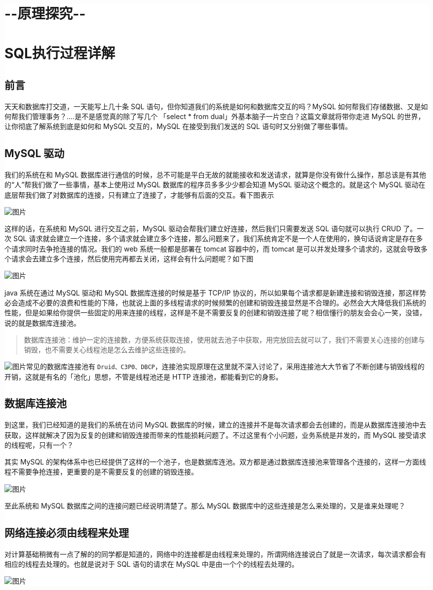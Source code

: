 # --原理探究--

# SQL执行过程详解

## 前言

天天和数据库打交道，一天能写上几十条 SQL 语句，但你知道我们的系统是如何和数据库交互的吗？MySQL 如何帮我们存储数据、又是如何帮我们管理事务？....是不是感觉真的除了写几个 「select * from dual」外基本脑子一片空白？这篇文章就将带你走进 MySQL 的世界，让你彻底了解系统到底是如何和 MySQL 交互的，MySQL 在接受到我们发送的 SQL 语句时又分别做了哪些事情。

## MySQL 驱动

我们的系统在和 MySQL 数据库进行通信的时候，总不可能是平白无故的就能接收和发送请求，就算是你没有做什么操作，那总该是有其他的“人”帮我们做了一些事情，基本上使用过 MySQL 数据库的程序员多多少少都会知道 MySQL 驱动这个概念的。就是这个 MySQL  驱动在底层帮我们做了对数据库的连接，只有建立了连接了，才能够有后面的交互。看下图表示

![图片](https://mmbiz.qpic.cn/mmbiz_png/OyweysCSeLWokGSuq7zUUt8IprrQgGNf70jpmxe3icUyzccJIqHVsD2SZ6keVcwTpXNFm40sicMvl5XJ9uZw06ng/640?wx_fmt=png&tp=webp&wxfrom=5&wx_lazy=1&wx_co=1)

这样的话，在系统和 MySQL 进行交互之前，MySQL 驱动会帮我们建立好连接，然后我们只需要发送 SQL 语句就可以执行 CRUD 了。一次 SQL 请求就会建立一个连接，多个请求就会建立多个连接，那么问题来了，我们系统肯定不是一个人在使用的，换句话说肯定是存在多个请求同时去争抢连接的情况。我们的 web 系统一般都是部署在 tomcat 容器中的，而  tomcat  是可以并发处理多个请求的，这就会导致多个请求会去建立多个连接，然后使用完再都去关闭，这样会有什么问题呢？如下图

![图片](https://mmbiz.qpic.cn/mmbiz_png/OyweysCSeLWokGSuq7zUUt8IprrQgGNfQBLAItzIorBIv1qeNmU6U9KYaNAAuFdzwA7OZWZ836XZeB2MCJLAUQ/640?wx_fmt=png&tp=webp&wxfrom=5&wx_lazy=1&wx_co=1)

java 系统在通过 MySQL 驱动和 MySQL 数据库连接的时候是基于 TCP/IP 协议的，所以如果每个请求都是新建连接和销毁连接，那这样势必会造成不必要的浪费和性能的下降，也就说上面的多线程请求的时候频繁的创建和销毁连接显然是不合理的。必然会大大降低我们系统的性能，但是如果给你提供一些固定的用来连接的线程，这样是不是不需要反复的创建和销毁连接了呢？相信懂行的朋友会会心一笑，没错，说的就是数据库连接池。

> 数据库连接池：维护一定的连接数，方便系统获取连接，使用就去池子中获取，用完放回去就可以了，我们不需要关心连接的创建与销毁，也不需要关心线程池是怎么去维护这些连接的。

![图片](https://mmbiz.qpic.cn/mmbiz_png/OyweysCSeLWokGSuq7zUUt8IprrQgGNfvXRQnIYlSqEiaI6UyjzpsgHy11dYZKWtS9h4rCg4cezs8pFqHA29F5w/640?wx_fmt=png&tp=webp&wxfrom=5&wx_lazy=1&wx_co=1)常见的数据库连接池有 `Druid、C3P0、DBCP`，连接池实现原理在这里就不深入讨论了，采用连接池大大节省了不断创建与销毁线程的开销，这就是有名的「池化」思想，不管是线程池还是 HTTP 连接池，都能看到它的身影。

## 数据库连接池

到这里，我们已经知道的是我们的系统在访问  MySQL  数据库的时候，建立的连接并不是每次请求都会去创建的，而是从数据库连接池中去获取，这样就解决了因为反复的创建和销毁连接而带来的性能损耗问题了。不过这里有个小问题，业务系统是并发的，而 MySQL 接受请求的线程呢，只有一个？

其实 MySQL 的架构体系中也已经提供了这样的一个池子，也是数据库连池。双方都是通过数据库连接池来管理各个连接的，这样一方面线程不需要争抢连接，更重要的是不需要反复的创建的销毁连接。

![图片](https://mmbiz.qpic.cn/mmbiz_png/OyweysCSeLWokGSuq7zUUt8IprrQgGNflg3qVzZYzz1mbRSFp6ZqURR1ECQtbr4TJpdxL4uwq4DgPDakbcQynA/640?wx_fmt=png&tp=webp&wxfrom=5&wx_lazy=1&wx_co=1)

至此系统和 MySQL 数据库之间的连接问题已经说明清楚了。那么 MySQL 数据库中的这些连接是怎么来处理的，又是谁来处理呢？

## 网络连接必须由线程来处理

对计算基础稍微有一点了解的的同学都是知道的，网络中的连接都是由线程来处理的，所谓网络连接说白了就是一次请求，每次请求都会有相应的线程去处理的。也就是说对于 SQL 语句的请求在 MySQL  中是由一个个的线程去处理的。

![图片](https://mmbiz.qpic.cn/mmbiz_png/OyweysCSeLWokGSuq7zUUt8IprrQgGNfJ2IfBfUiaHzGSNMLpZAhzviaicdIX1TYgmfUnVbPqAFY9ukg16gCUnlEA/640?wx_fmt=png&tp=webp&wxfrom=5&wx_lazy=1&wx_co=1)

